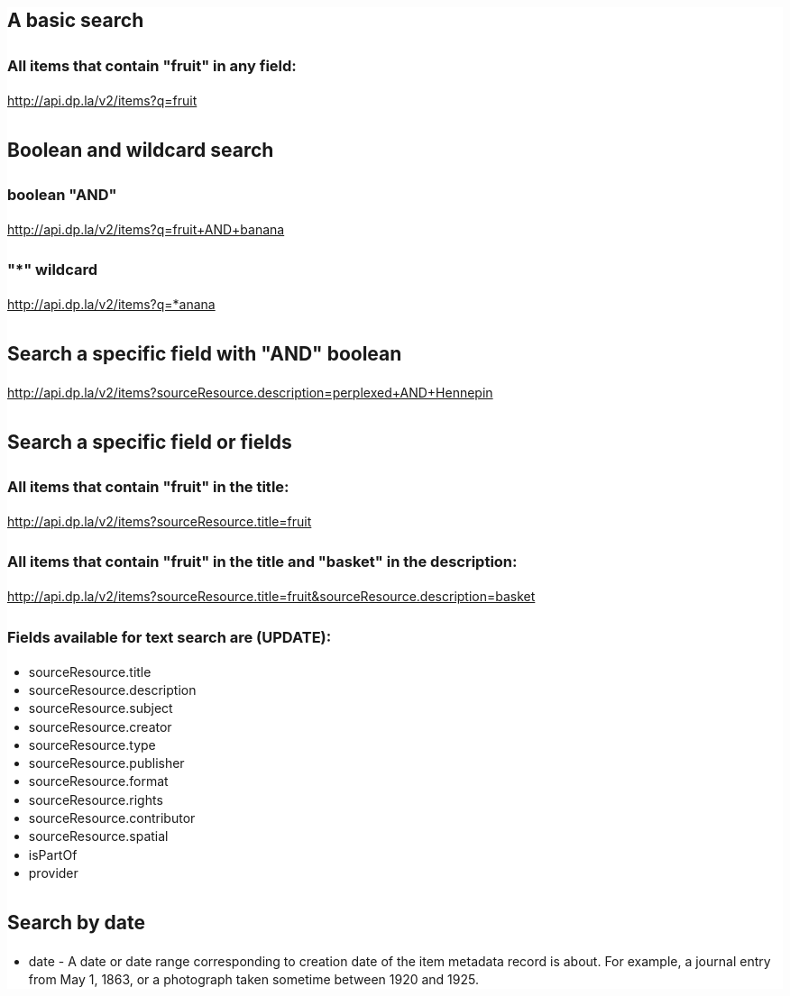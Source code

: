 ## A basic search 

### All items that contain "fruit" in any field:

<http://api.dp.la/v2/items?q=fruit>

## Boolean and wildcard search

### boolean "AND" 

<http://api.dp.la/v2/items?q=fruit+AND+banana>

### "*" wildcard

<http://api.dp.la/v2/items?q=*anana>

## Search a specific field with "AND" boolean

<http://api.dp.la/v2/items?sourceResource.description=perplexed+AND+Hennepin>

## Search a specific field or fields

### All items that contain "fruit" in the title:

<http://api.dp.la/v2/items?sourceResource.title=fruit>

### All items that contain "fruit" in the title and "basket" in the description:

<http://api.dp.la/v2/items?sourceResource.title=fruit&sourceResource.description=basket>

### Fields available for text search are (UPDATE):

* sourceResource.title
* sourceResource.description
* sourceResource.subject
* sourceResource.creator
* sourceResource.type
* sourceResource.publisher
* sourceResource.format
* sourceResource.rights
* sourceResource.contributor
* sourceResource.spatial
* isPartOf
* provider

## Search by date

* date - A date or date range corresponding to creation date of the item metadata record is about. For example, a journal entry from May 1, 1863, or a photograph taken sometime between 1920 and 1925.
